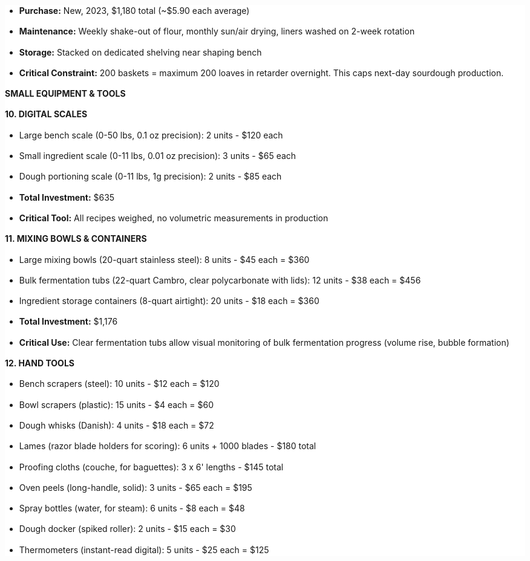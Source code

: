 - **Purchase:** New, 2023, \$1,180 total (\~\$5.90 each average)

- **Maintenance:** Weekly shake-out of flour, monthly sun/air drying,
  liners washed on 2-week rotation

- **Storage:** Stacked on dedicated shelving near shaping bench

- **Critical Constraint:** 200 baskets = maximum 200 loaves in retarder
  overnight. This caps next-day sourdough production.

**SMALL EQUIPMENT & TOOLS**

**10. DIGITAL SCALES**

- Large bench scale (0-50 lbs, 0.1 oz precision): 2 units - \$120 each

- Small ingredient scale (0-11 lbs, 0.01 oz precision): 3 units - \$65
  each

- Dough portioning scale (0-11 lbs, 1g precision): 2 units - \$85 each

- **Total Investment:** \$635

- **Critical Tool:** All recipes weighed, no volumetric measurements in
  production

**11. MIXING BOWLS & CONTAINERS**

- Large mixing bowls (20-quart stainless steel): 8 units - \$45 each =
  \$360

- Bulk fermentation tubs (22-quart Cambro, clear polycarbonate with
  lids): 12 units - \$38 each = \$456

- Ingredient storage containers (8-quart airtight): 20 units - \$18 each
  = \$360

- **Total Investment:** \$1,176

- **Critical Use:** Clear fermentation tubs allow visual monitoring of
  bulk fermentation progress (volume rise, bubble formation)

**12. HAND TOOLS**

- Bench scrapers (steel): 10 units - \$12 each = \$120

- Bowl scrapers (plastic): 15 units - \$4 each = \$60

- Dough whisks (Danish): 4 units - \$18 each = \$72

- Lames (razor blade holders for scoring): 6 units + 1000 blades - \$180
  total

- Proofing cloths (couche, for baguettes): 3 x 6\' lengths - \$145 total

- Oven peels (long-handle, solid): 3 units - \$65 each = \$195

- Spray bottles (water, for steam): 6 units - \$8 each = \$48

- Dough docker (spiked roller): 2 units - \$15 each = \$30

- Thermometers (instant-read digital): 5 units - \$25 each = \$125
